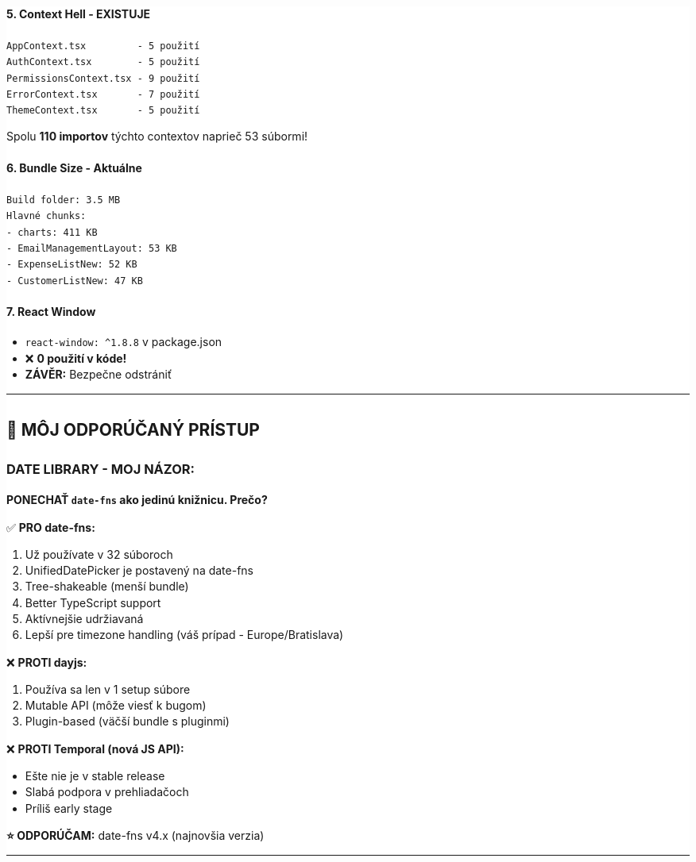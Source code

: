 #### 5. **Context Hell - EXISTUJE**
```
AppContext.tsx         - 5 použití
AuthContext.tsx        - 5 použití
PermissionsContext.tsx - 9 použití
ErrorContext.tsx       - 7 použití
ThemeContext.tsx       - 5 použití
```
Spolu **110 importov** týchto contextov naprieč 53 súbormi!

#### 6. **Bundle Size - Aktuálne**
```
Build folder: 3.5 MB
Hlavné chunks:
- charts: 411 KB
- EmailManagementLayout: 53 KB
- ExpenseListNew: 52 KB
- CustomerListNew: 47 KB
```

#### 7. **React Window**
- `react-window: ^1.8.8` v package.json
- ❌ **0 použití v kóde!**
- **ZÁVĚR:** Bezpečne odstrániť

---

## 🎯 MÔJ ODPORÚČANÝ PRÍSTUP

### **DATE LIBRARY - MOJ NÁZOR:**

**PONECHAŤ `date-fns` ako jedinú knižnicu. Prečo?**

✅ **PRO date-fns:**
1. Už používate v 32 súboroch
2. UnifiedDatePicker je postavený na date-fns
3. Tree-shakeable (menší bundle)
4. Better TypeScript support
5. Aktívnejšie udržiavaná
6. Lepší pre timezone handling (váš prípad - Europe/Bratislava)

❌ **PROTI dayjs:**
1. Používa sa len v 1 setup súbore
2. Mutable API (môže viesť k bugom)
3. Plugin-based (väčší bundle s pluginmi)

❌ **PROTI Temporal (nová JS API):**
- Ešte nie je v stable release
- Slabá podpora v prehliadačoch
- Príliš early stage

**⭐ ODPORÚČAM:** date-fns v4.x (najnovšia verzia)

---
